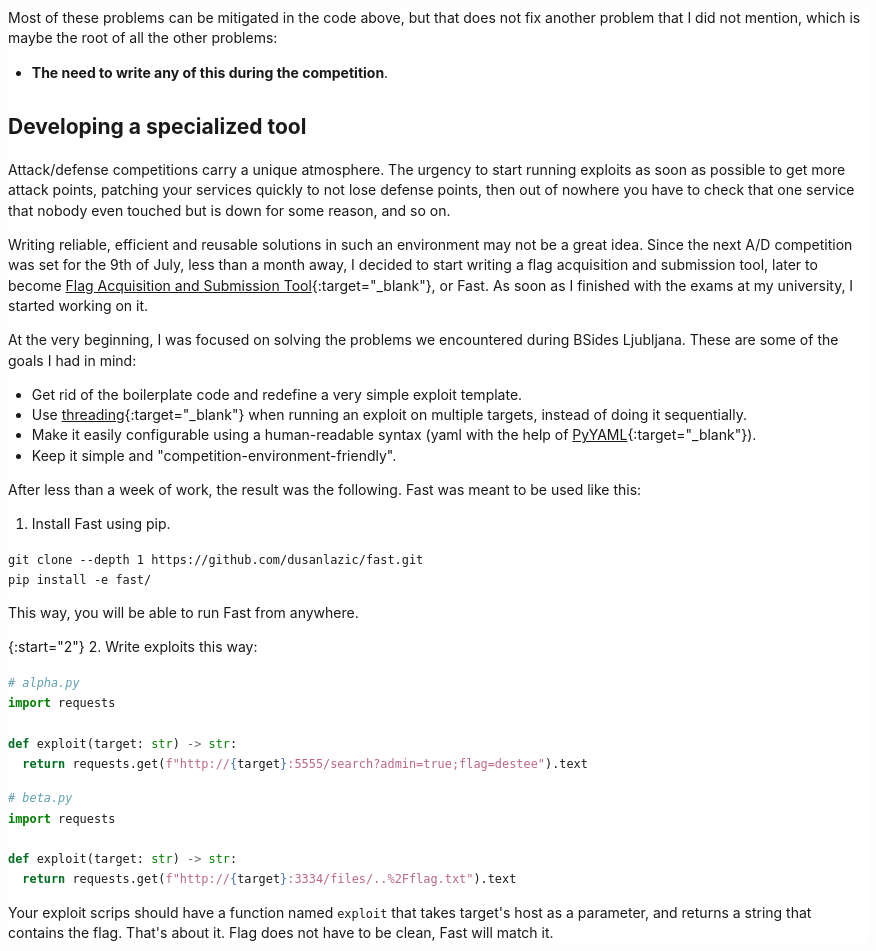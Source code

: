 Most of these problems can be mitigated in the code above, but that does not fix another problem that I did not mention, which is maybe the root of all the other problems:
- **The need to write any of this during the competition**.

## Developing a specialized tool

Attack/defense competitions carry a unique atmosphere. The urgency to start running exploits as soon as possible to get more attack points, patching your services quickly to not lose defense points, then out of nowhere you have to check that one service that nobody even touched but is down for some reason, and so on.

Writing reliable, efficient and reusable solutions in such an environment may not be a great idea. Since the next A/D competition was set for the 9th of July, less than a month away, I decided to start writing a flag acquisition and submission tool, later to become [Flag Acquisition and Submission Tool](https://github.com/dusanlazic/fast){:target="_blank"}, or Fast. As soon as I finished with the exams at my university, I started working on it.

At the very beginning, I was focused on solving the problems we encountered during BSides Ljubljana. These are some of the goals I had in mind: 
- Get rid of the boilerplate code and redefine a very simple exploit template.
- Use [threading](https://docs.python.org/3/library/threading.html){:target="_blank"} when running an exploit on multiple targets, instead of doing it sequentially.
- Make it easily configurable using a human-readable syntax (yaml with the help of [PyYAML](https://pyyaml.org/wiki/PyYAMLDocumentation){:target="_blank"}).
- Keep it simple and "competition-environment-friendly".

After less than a week of work, the result was the following. Fast was meant to be used like this:

1. Install Fast using pip.

```
git clone --depth 1 https://github.com/dusanlazic/fast.git
pip install -e fast/
```
This way, you will be able to run Fast from anywhere.

{:start="2"}
2. Write exploits this way:

```python
# alpha.py
import requests

def exploit(target: str) -> str:
  return requests.get(f"http://{target}:5555/search?admin=true;flag=destee").text
```

```python
# beta.py
import requests

def exploit(target: str) -> str:
  return requests.get(f"http://{target}:3334/files/..%2Fflag.txt").text
```

Your exploit scrips should have a function named `exploit` that takes target's host as a parameter, and returns a string that contains the flag. That's about it. Flag does not have to be clean, Fast will match it.
